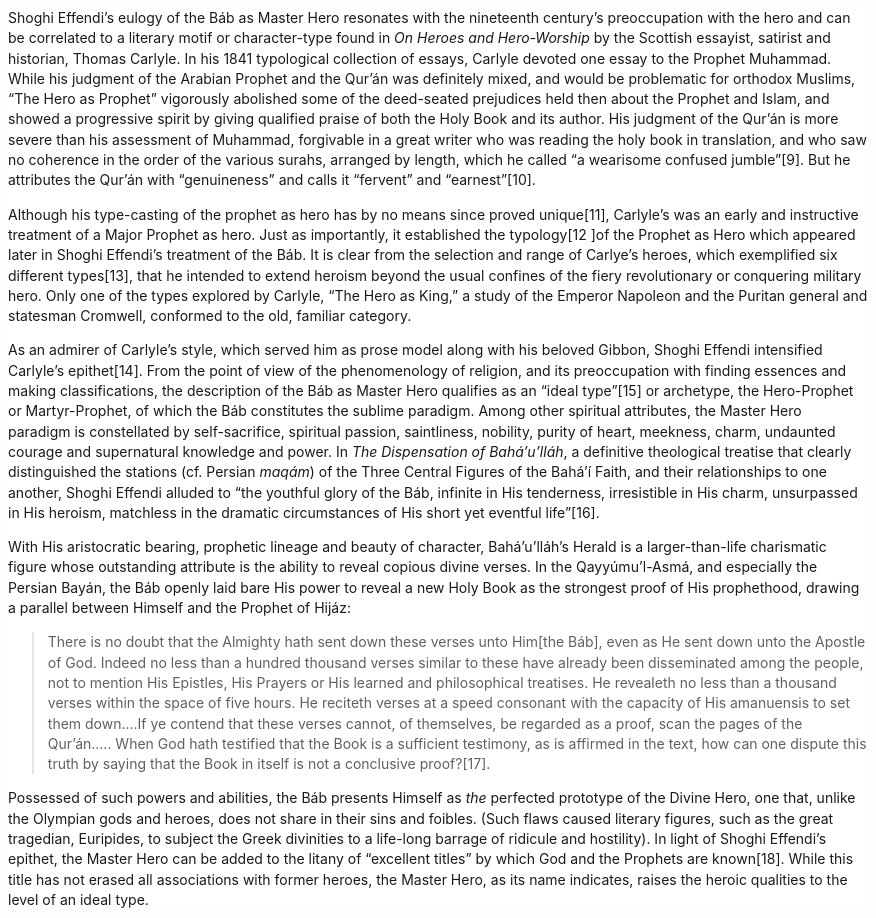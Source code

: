 Shoghi Effendi’s eulogy of the Báb as Master Hero resonates with the nineteenth century’s preoccupation with the hero and can be correlated to a literary motif or character-type found in _On Heroes and Hero-Worship_ by the Scottish essayist, satirist and historian, Thomas Carlyle. In his 1841 typological collection of essays, Carlyle devoted one essay to the Prophet Muhammad. While his judgment of the Arabian Prophet and the Qur’án was definitely mixed, and would be problematic for orthodox Muslims, “The Hero as Prophet” vigorously abolished some of the deed-seated prejudices held then about the Prophet and Islam, and showed a progressive spirit by giving qualified praise of both the Holy Book and its author. His judgment of the Qur’án is more severe than his assessment of Muhammad, forgivable in a great writer who was reading the holy book in translation, and who saw no coherence in the order of the various surahs, arranged by length, which he called “a wearisome confused jumble”\[9\]. But he attributes the Qur’án with “genuineness” and calls it “fervent” and “earnest”\[10\].

Although his type-casting of the prophet as hero has by no means since proved unique\[11\], Carlyle’s was an early and instructive treatment of a Major Prophet as hero. Just as importantly, it established the typology\[12 \]of the Prophet as Hero which appeared later in Shoghi Effendi’s treatment of the Báb. It is clear from the selection and range of Carlye’s heroes, which exemplified six different types\[13\], that he intended to extend heroism beyond the usual confines of the fiery revolutionary or conquering military hero. Only one of the types explored by Carlyle, “The Hero as King,” a study of the Emperor Napoleon and the Puritan general and statesman Cromwell, conformed to the old, familiar category.

As an admirer of Carlyle’s style, which served him as prose model along with his beloved Gibbon, Shoghi Effendi intensified Carlyle’s epithet\[14\]. From the point of view of the phenomenology of religion, and its preoccupation with finding essences and making classifications, the description of the Báb as Master Hero qualifies as an “ideal type”\[15\] or archetype, the Hero-Prophet or Martyr-Prophet, of which the Báb constitutes the sublime paradigm. Among other spiritual attributes, the Master Hero paradigm is constellated by self-sacrifice, spiritual passion, saintliness, nobility, purity of heart, meekness, charm, undaunted courage and supernatural knowledge and power. In _The Dispensation of Bahá’u’lláh_, a definitive theological treatise that clearly distinguished the stations (cf. Persian _maqám_) of the Three Central Figures of the Bahá’í Faith, and their relationships to one another, Shoghi Effendi alluded to “the youthful glory of the Báb, infinite in His tenderness, irresistible in His charm, unsurpassed in His heroism, matchless in the dramatic circumstances of His short yet eventful life”\[16\].

With His aristocratic bearing, prophetic lineage and beauty of character, Bahá’u’lláh’s Herald is a larger-than-life charismatic figure whose outstanding attribute is the ability to reveal copious divine verses. In the Qayyúmu’l-Asmá, and especially the Persian Bayán, the Báb openly laid bare His power to reveal a new Holy Book as the strongest proof of His prophethood, drawing a parallel between Himself and the Prophet of Hijáz:

> There is no doubt that the Almighty hath sent down these verses unto Him\[the Báb\], even as He sent down unto the Apostle of God. Indeed no less than a hundred thousand verses similar to these have already been disseminated among the people, not to mention His Epistles, His Prayers or His learned and philosophical treatises. He revealeth no less than a thousand verses within the space of five hours. He reciteth verses at a speed consonant with the capacity of His amanuensis to set them down....If ye contend that these verses cannot, of themselves, be regarded as a proof, scan the pages of the Qur’án..... When God hath testified that the Book is a sufficient testimony, as is affirmed in the text, how can one dispute this truth by saying that the Book in itself is not a conclusive proof?\[17\].

Possessed of such powers and abilities, the Báb presents Himself as _the_ perfected prototype of the Divine Hero, one that, unlike the Olympian gods and heroes, does not share in their sins and foibles. (Such flaws caused literary figures, such as the great tragedian, Euripides, to subject the Greek divinities to a life-long barrage of ridicule and hostility). In light of Shoghi Effendi’s epithet, the Master Hero can be added to the litany of “excellent titles” by which God and the Prophets are known\[18\]. While this title has not erased all associations with former heroes, the Master Hero, as its name indicates, raises the heroic qualities to the level of an ideal type.
